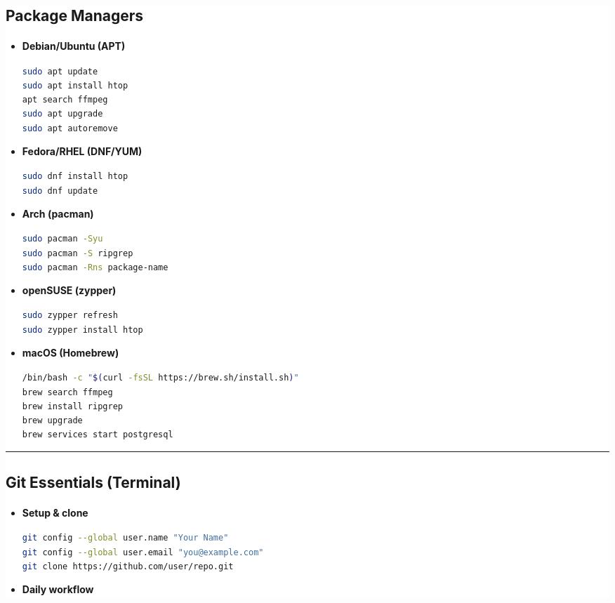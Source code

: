 
## Package Managers

* **Debian/Ubuntu (APT)**

  ```bash
  sudo apt update
  sudo apt install htop
  apt search ffmpeg
  sudo apt upgrade
  sudo apt autoremove
  ```

* **Fedora/RHEL (DNF/YUM)**

  ```bash
  sudo dnf install htop
  sudo dnf update
  ```

* **Arch (pacman)**

  ```bash
  sudo pacman -Syu
  sudo pacman -S ripgrep
  sudo pacman -Rns package-name
  ```

* **openSUSE (zypper)**

  ```bash
  sudo zypper refresh
  sudo zypper install htop
  ```

* **macOS (Homebrew)**

  ```bash
  /bin/bash -c "$(curl -fsSL https://brew.sh/install.sh)"
  brew search ffmpeg
  brew install ripgrep
  brew upgrade
  brew services start postgresql
  ```

---

## Git Essentials (Terminal)

* **Setup & clone**

  ```bash
  git config --global user.name "Your Name"
  git config --global user.email "you@example.com"
  git clone https://github.com/user/repo.git
  ```

* **Daily workflow**
